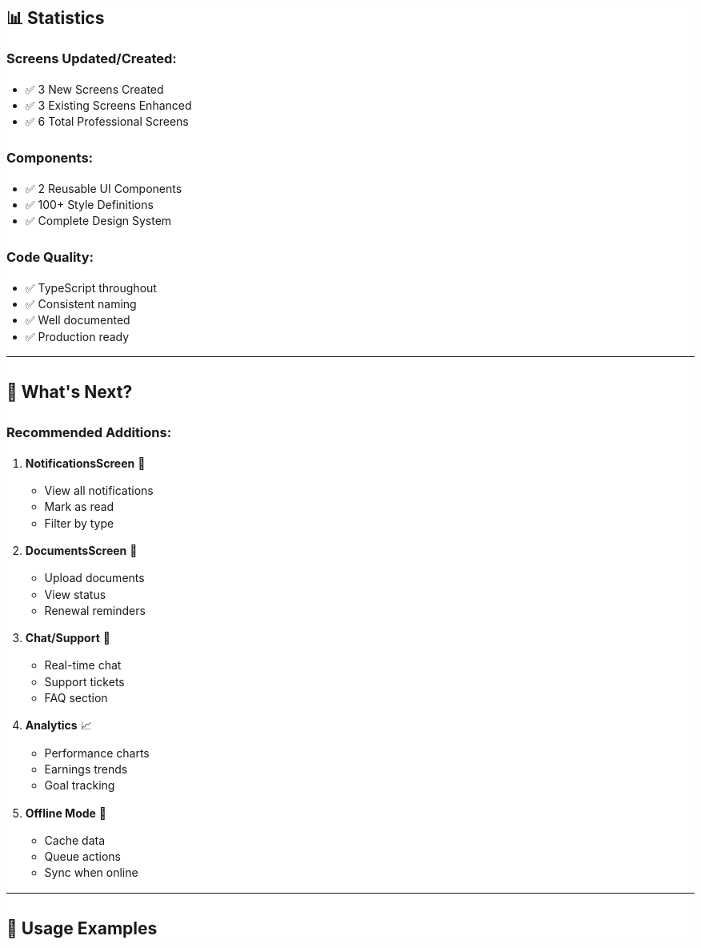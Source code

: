 
## 📊 Statistics

### **Screens Updated/Created:**
- ✅ 3 New Screens Created
- ✅ 3 Existing Screens Enhanced
- ✅ 6 Total Professional Screens

### **Components:**
- ✅ 2 Reusable UI Components
- ✅ 100+ Style Definitions
- ✅ Complete Design System

### **Code Quality:**
- ✅ TypeScript throughout
- ✅ Consistent naming
- ✅ Well documented
- ✅ Production ready

---

## 🎉 What's Next?

### **Recommended Additions:**
1. **NotificationsScreen** 🔔
   - View all notifications
   - Mark as read
   - Filter by type

2. **DocumentsScreen** 📄
   - Upload documents
   - View status
   - Renewal reminders

3. **Chat/Support** 💬
   - Real-time chat
   - Support tickets
   - FAQ section

4. **Analytics** 📈
   - Performance charts
   - Earnings trends
   - Goal tracking

5. **Offline Mode** 📴
   - Cache data
   - Queue actions
   - Sync when online

---

## 📝 Usage Examples
